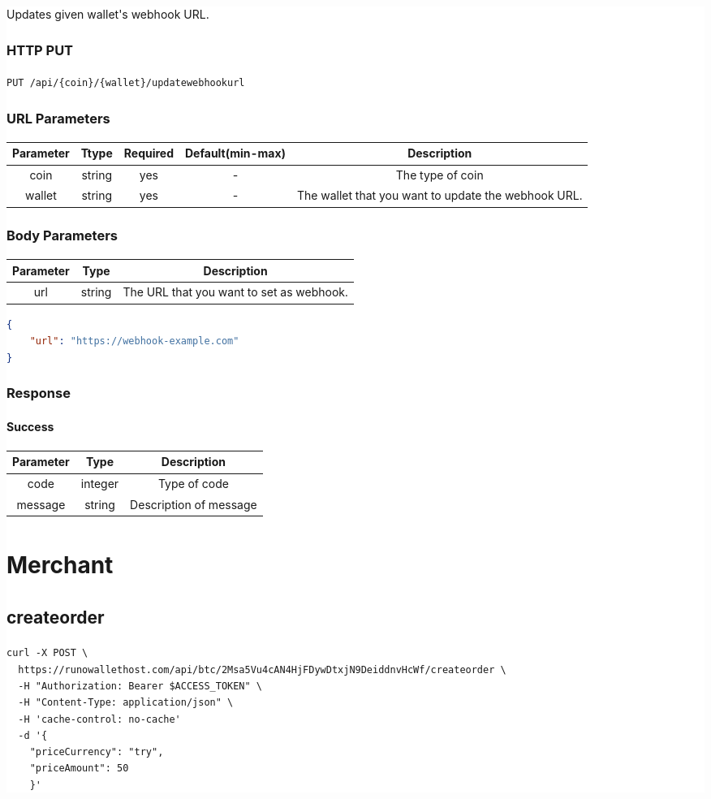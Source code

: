 Updates given wallet's webhook URL.

### HTTP PUT
`PUT /api/{coin}/{wallet}/updatewebhookurl`

### URL Parameters
| Parameter | Ttype  | Required    | Default(min-max) | Description                                         |
| :-------: | :----: | :---------: | :---------:      | :---------:                                         |
| coin      | string | yes         | -                | The type of coin                                    |
| wallet    | string | yes         | -                | The wallet that you want to update the webhook URL. |


### Body Parameters
| Parameter        | Type   | Description                              |
| :--------------: | :----: | :----------------------------------:     |
| url              | string | The URL that you want to set as webhook. |


```json
{
    "url": "https://webhook-example.com"
}
```

### Response

#### Success
| Parameter        | Type    | Description            |
| :--------------: | :----:  | :----:                 |
| code             | integer | Type of code           |
| message          | string  | Description of message |



# Merchant

## createorder

```shell
curl -X POST \
  https://runowallethost.com/api/btc/2Msa5Vu4cAN4HjFDywDtxjN9DeiddnvHcWf/createorder \
  -H "Authorization: Bearer $ACCESS_TOKEN" \
  -H "Content-Type: application/json" \
  -H 'cache-control: no-cache'
  -d '{
    "priceCurrency": "try",
    "priceAmount": 50
    }'
```
